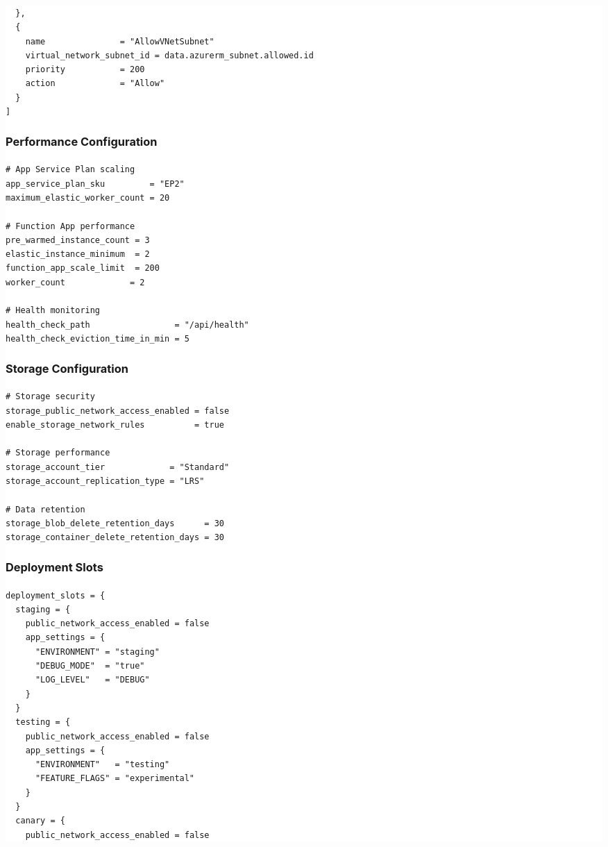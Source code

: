 ```hcl
  },
  {
    name               = "AllowVNetSubnet"
    virtual_network_subnet_id = data.azurerm_subnet.allowed.id
    priority           = 200
    action             = "Allow"
  }
]
```

### Performance Configuration

```hcl
# App Service Plan scaling
app_service_plan_sku         = "EP2"
maximum_elastic_worker_count = 20

# Function App performance
pre_warmed_instance_count = 3
elastic_instance_minimum  = 2
function_app_scale_limit  = 200
worker_count             = 2

# Health monitoring
health_check_path                 = "/api/health"
health_check_eviction_time_in_min = 5
```

### Storage Configuration

```hcl
# Storage security
storage_public_network_access_enabled = false
enable_storage_network_rules          = true

# Storage performance
storage_account_tier             = "Standard"
storage_account_replication_type = "LRS"

# Data retention
storage_blob_delete_retention_days      = 30
storage_container_delete_retention_days = 30
```

### Deployment Slots

```hcl
deployment_slots = {
  staging = {
    public_network_access_enabled = false
    app_settings = {
      "ENVIRONMENT" = "staging"
      "DEBUG_MODE"  = "true"
      "LOG_LEVEL"   = "DEBUG"
    }
  }
  testing = {
    public_network_access_enabled = false
    app_settings = {
      "ENVIRONMENT"   = "testing"
      "FEATURE_FLAGS" = "experimental"
    }
  }
  canary = {
    public_network_access_enabled = false
```
